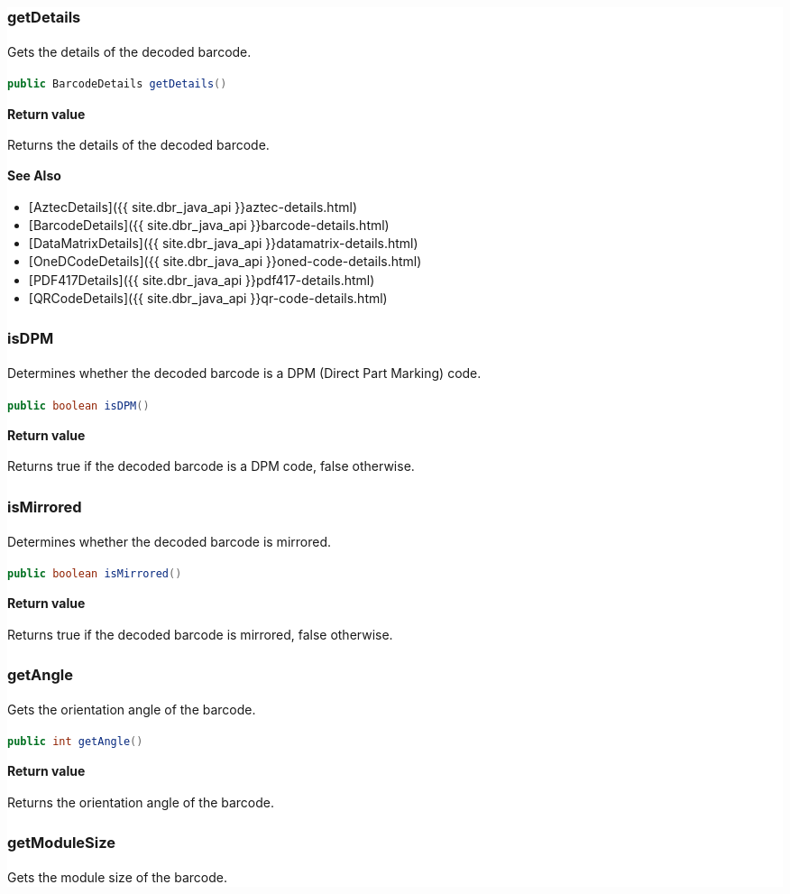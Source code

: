 ### getDetails

Gets the details of the decoded barcode.

```java
public BarcodeDetails getDetails()
```

**Return value**

Returns the details of the decoded barcode.

**See Also**

- [AztecDetails]({{ site.dbr_java_api }}aztec-details.html)
- [BarcodeDetails]({{ site.dbr_java_api }}barcode-details.html)
- [DataMatrixDetails]({{ site.dbr_java_api }}datamatrix-details.html)
- [OneDCodeDetails]({{ site.dbr_java_api }}oned-code-details.html)
- [PDF417Details]({{ site.dbr_java_api }}pdf417-details.html)
- [QRCodeDetails]({{ site.dbr_java_api }}qr-code-details.html)

### isDPM

Determines whether the decoded barcode is a DPM (Direct Part Marking) code.

```java
public boolean isDPM()
```

**Return value**

Returns true if the decoded barcode is a DPM code, false otherwise.

### isMirrored

Determines whether the decoded barcode is mirrored.

```java
public boolean isMirrored()
```

**Return value**

Returns true if the decoded barcode is mirrored, false otherwise.

### getAngle

Gets the orientation angle of the barcode.

```java
public int getAngle()
```

**Return value**

Returns the orientation angle of the barcode.

### getModuleSize

Gets the module size of the barcode.
